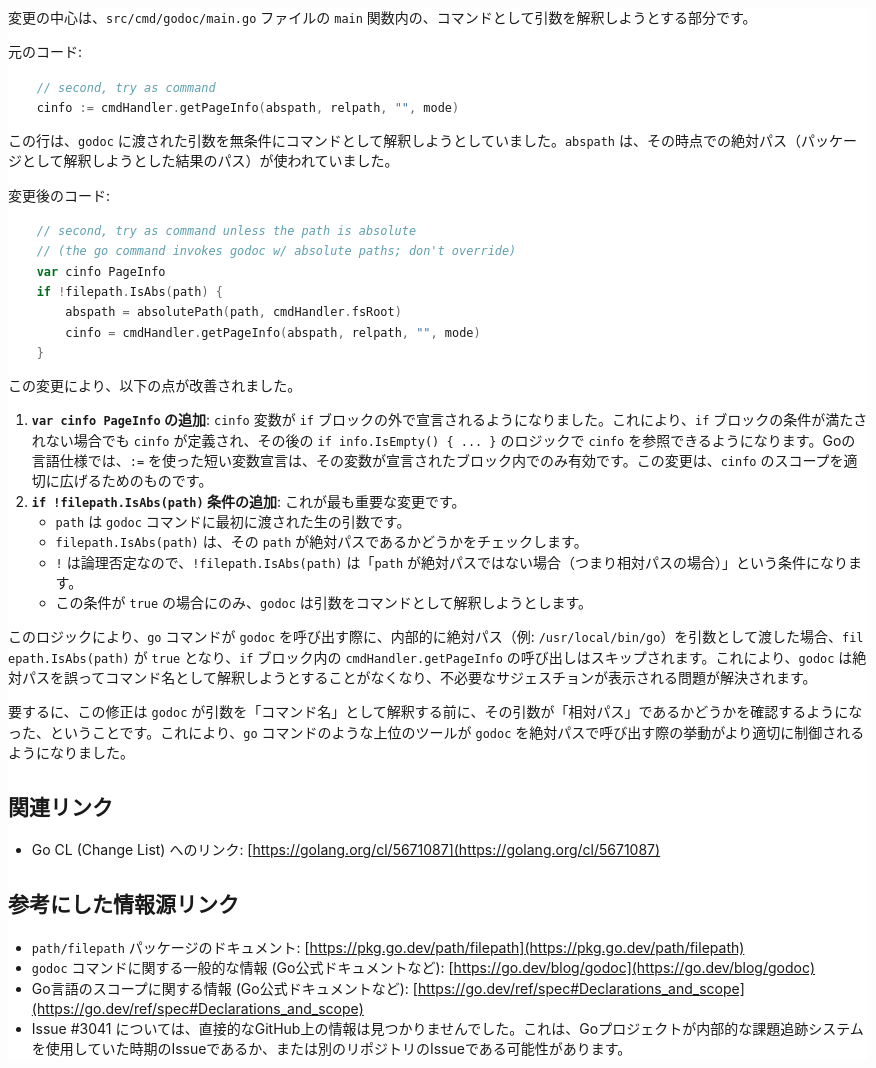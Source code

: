 変更の中心は、`src/cmd/godoc/main.go` ファイルの `main` 関数内の、コマンドとして引数を解釈しようとする部分です。

元のコード:
```go
	// second, try as command
	cinfo := cmdHandler.getPageInfo(abspath, relpath, "", mode)
```
この行は、`godoc` に渡された引数を無条件にコマンドとして解釈しようとしていました。`abspath` は、その時点での絶対パス（パッケージとして解釈しようとした結果のパス）が使われていました。

変更後のコード:
```go
	// second, try as command unless the path is absolute
	// (the go command invokes godoc w/ absolute paths; don't override)
	var cinfo PageInfo
	if !filepath.IsAbs(path) {
		abspath = absolutePath(path, cmdHandler.fsRoot)
		cinfo = cmdHandler.getPageInfo(abspath, relpath, "", mode)
	}
```
この変更により、以下の点が改善されました。

1.  **`var cinfo PageInfo` の追加**: `cinfo` 変数が `if` ブロックの外で宣言されるようになりました。これにより、`if` ブロックの条件が満たされない場合でも `cinfo` が定義され、その後の `if info.IsEmpty() { ... }` のロジックで `cinfo` を参照できるようになります。Goの言語仕様では、`:=` を使った短い変数宣言は、その変数が宣言されたブロック内でのみ有効です。この変更は、`cinfo` のスコープを適切に広げるためのものです。
2.  **`if !filepath.IsAbs(path)` 条件の追加**: これが最も重要な変更です。
    *   `path` は `godoc` コマンドに最初に渡された生の引数です。
    *   `filepath.IsAbs(path)` は、その `path` が絶対パスであるかどうかをチェックします。
    *   `!` は論理否定なので、`!filepath.IsAbs(path)` は「`path` が絶対パスではない場合（つまり相対パスの場合）」という条件になります。
    *   この条件が `true` の場合にのみ、`godoc` は引数をコマンドとして解釈しようとします。

このロジックにより、`go` コマンドが `godoc` を呼び出す際に、内部的に絶対パス（例: `/usr/local/bin/go`）を引数として渡した場合、`filepath.IsAbs(path)` が `true` となり、`if` ブロック内の `cmdHandler.getPageInfo` の呼び出しはスキップされます。これにより、`godoc` は絶対パスを誤ってコマンド名として解釈しようとすることがなくなり、不必要なサジェスチョンが表示される問題が解決されます。

要するに、この修正は `godoc` が引数を「コマンド名」として解釈する前に、その引数が「相対パス」であるかどうかを確認するようになった、ということです。これにより、`go` コマンドのような上位のツールが `godoc` を絶対パスで呼び出す際の挙動がより適切に制御されるようになりました。

## 関連リンク

*   Go CL (Change List) へのリンク: [https://golang.org/cl/5671087](https://golang.org/cl/5671087)

## 参考にした情報源リンク

*   `path/filepath` パッケージのドキュメント: [https://pkg.go.dev/path/filepath](https://pkg.go.dev/path/filepath)
*   `godoc` コマンドに関する一般的な情報 (Go公式ドキュメントなど): [https://go.dev/blog/godoc](https://go.dev/blog/godoc)
*   Go言語のスコープに関する情報 (Go公式ドキュメントなど): [https://go.dev/ref/spec#Declarations_and_scope](https://go.dev/ref/spec#Declarations_and_scope)
*   Issue #3041 については、直接的なGitHub上の情報は見つかりませんでした。これは、Goプロジェクトが内部的な課題追跡システムを使用していた時期のIssueであるか、または別のリポジトリのIssueである可能性があります。

